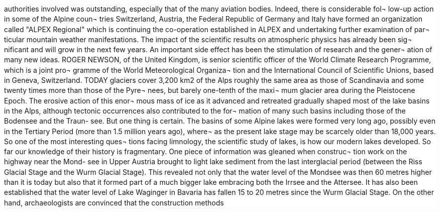 authorities involved was outstanding,
especially that of the many aviation
bodies. Indeed, there is considerable fol¬
low-up action in some of the Alpine coun¬
tries Switzerland, Austria, the Federal
Republic of Germany and Italy have
formed an organization called "ALPEX
Regional" which is continuing the
co-operation established in ALPEX and
undertaking further examination of par¬
ticular mountain weather manifestations.
The impact of the scientific results on
atmospheric physics has already been sig¬
nificant and will grow in the next few
years. An important side effect has been
the stimulation of research and the gener¬
ation of many new ideas.
ROGER NEWSON, of the United Kingdom, is
senior scientific officer of the World Climate
Research Programme, which is a joint pro¬
gramme of the World Meteorological Organiza¬
tion and the International Council of Scientific
Unions, based in Geneva, Switzerland.
TODAY glaciers cover 3,200 km2 of
the Alps roughly the same area
as those of Scandinavia and some
twenty times more than those of the Pyre¬
nees, but barely one-tenth of the maxi¬
mum glacier area during the Pleistocene
Epoch. The erosive action of this enor¬
mous mass of ice as it advanced and
retreated gradually shaped most of the
lake basins in the Alps, although tectonic
occurrences also contributed to the for¬
mation of many such basins including
those of the Bodensee and the Traun-
see.
But one thing is certain. The basins of
some Alpine lakes were formed very long
ago, possibly even in the Tertiary Period
(more than 1.5 million years ago), where¬
as the present lake stage may be scarcely
older than 18,000 years.
So one of the most interesting ques¬
tions facing limnology, the scientific
study of lakes, is how our modern lakes
developed. So far our knowledge of their
history is fragmentary. One piece of
information was gleaned when construc¬
tion work on the highway near the Mond-
see in Upper Austria brought to light lake
sediment from the last interglacial period
(between the Riss Glacial Stage and the
Wurm Glacial Stage). This revealed not
only that the water level of the Mondsee
was then 60 metres higher than it is today
but also that it formed part of a much
bigger lake embracing both the Irrsee and
the Attersee. It has also been established
that the water level of Lake Waginger in
Bavaria has fallen 15 to 20 metres since
the Wurm Glacial Stage.
On the other hand, archaeologists are
convinced that the construction methods